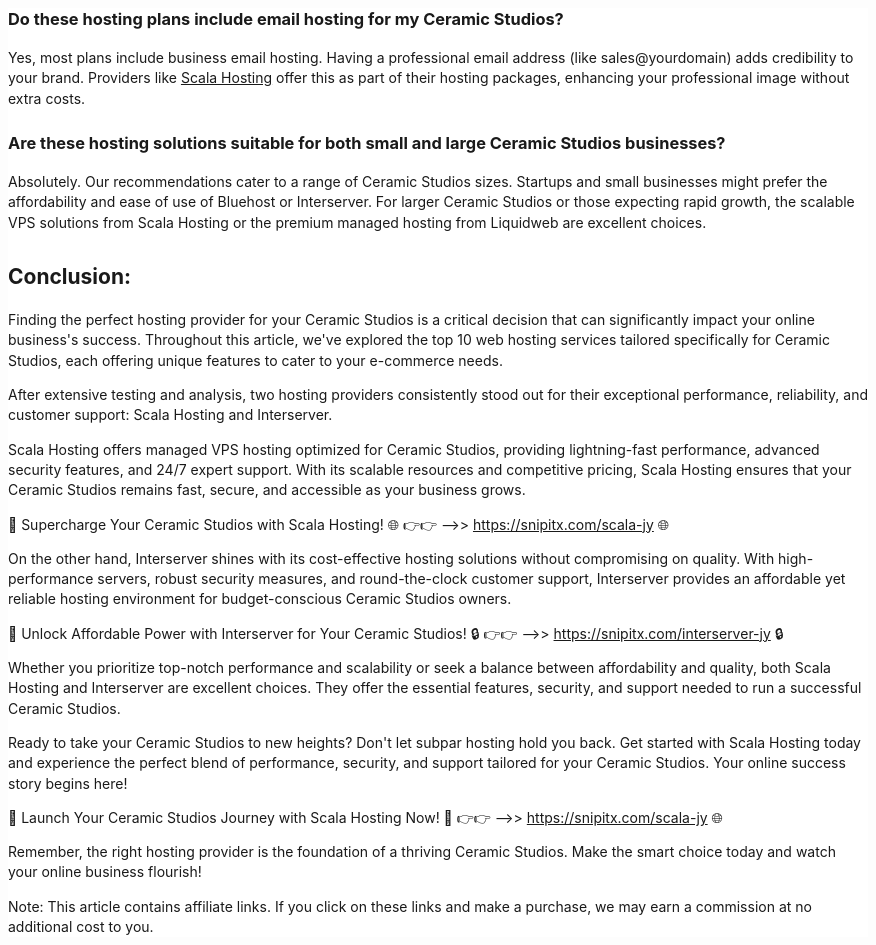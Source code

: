 ### Do these hosting plans include email hosting for my Ceramic Studios? 
Yes, most plans include business email hosting. Having a professional email address (like sales@yourdomain) adds credibility to your brand. Providers like [Scala Hosting](https://snipitx.com/scala-jy) offer this as part of their hosting packages, enhancing your professional image without extra costs.

### Are these hosting solutions suitable for both small and large Ceramic Studios businesses? 
Absolutely. Our recommendations cater to a range of Ceramic Studios sizes. Startups and small businesses might prefer the affordability and ease of use of Bluehost or Interserver. For larger Ceramic Studios or those expecting rapid growth, the scalable VPS solutions from Scala Hosting or the premium managed hosting from Liquidweb are excellent choices.

## Conclusion:

Finding the perfect hosting provider for your Ceramic Studios is a critical decision that can significantly impact your online business's success. Throughout this article, we've explored the top 10 web hosting services tailored specifically for Ceramic Studios, each offering unique features to cater to your e-commerce needs.

After extensive testing and analysis, two hosting providers consistently stood out for their exceptional performance, reliability, and customer support: Scala Hosting and Interserver.

Scala Hosting offers managed VPS hosting optimized for Ceramic Studios, providing lightning-fast performance, advanced security features, and 24/7 expert support. With its scalable resources and competitive pricing, Scala Hosting ensures that your Ceramic Studios remains fast, secure, and accessible as your business grows.

🚀 Supercharge Your Ceramic Studios with Scala Hosting! 🌐
👉👉 -->> https://snipitx.com/scala-jy 🌐

On the other hand, Interserver shines with its cost-effective hosting solutions without compromising on quality. With high-performance servers, robust security measures, and round-the-clock customer support, Interserver provides an affordable yet reliable hosting environment for budget-conscious Ceramic Studios owners.

💸 Unlock Affordable Power with Interserver for Your Ceramic Studios! 🔒
👉👉 -->> https://snipitx.com/interserver-jy 🔒

Whether you prioritize top-notch performance and scalability or seek a balance between affordability and quality, both Scala Hosting and Interserver are excellent choices. They offer the essential features, security, and support needed to run a successful Ceramic Studios.

Ready to take your Ceramic Studios to new heights? Don't let subpar hosting hold you back. Get started with Scala Hosting today and experience the perfect blend of performance, security, and support tailored for your Ceramic Studios. Your online success story begins here!

🚀 Launch Your Ceramic Studios Journey with Scala Hosting Now! 🌟
👉👉 -->> https://snipitx.com/scala-jy 🌐

Remember, the right hosting provider is the foundation of a thriving Ceramic Studios. Make the smart choice today and watch your online business flourish!

Note: This article contains affiliate links. If you click on these links and make a purchase, we may earn a commission at no additional cost to you.
